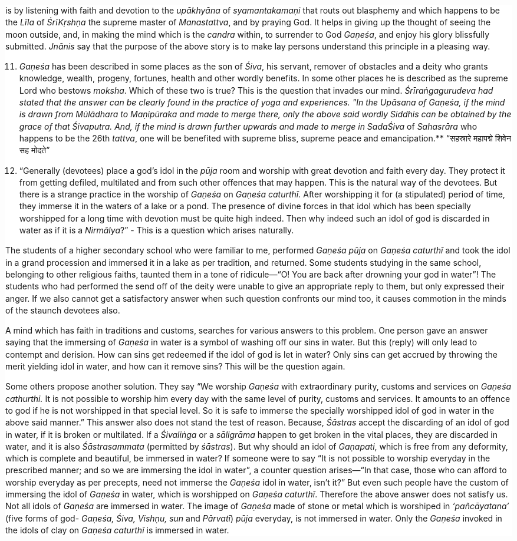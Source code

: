 is by listening with faith and devotion to the *upākhyāna* of *syamantakamaṇi* that routs out blasphemy and which happens to be the *Līla* of *ŚrīKṛshṇa* the supreme master of *Manastattva*, and by praying God. It helps in giving up the thought of seeing the moon outside, and, in making the mind which is the *candra* within, to surrender to God *Gaṇeśa*, and enjoy his glory blissfully submitted. *Jnānis* say that the purpose of the above story is to make lay persons understand this principle in a pleasing way.

11. *Gaṇeśa* has been described in some places as the son of *Śiva*, his servant, remover of obstacles and a deity who grants knowledge, wealth, progeny, fortunes, health and other wordly benefits. In some other places he is described as the supreme Lord who bestows *moksha*. Which of these two is true? This is the question that invades our mind. ***Śrīraṅgagurudeva* had stated that the answer can be clearly found in the practice of *yoga* and experiences. "In the *Upāsana* of *Gaṇeśa,* if the mind is drawn from *Mūlādhara* to *Maṇipūraka* and made to merge there, only the above said wordly *Siddhis* can be obtained by the grace of that *Śivaputra*. And, if the mind is drawn further upwards and made to merge in Sada*Śiva* of *Sahasrāra* who happens to be the 26th *tattva*, one will be benefited with supreme bliss, supreme peace and emancipation.** “सहस्रारे महापद्मे शिवेन सह मोदते”

12. “Generally \(devotees\) place a god’s idol in the *pūja* room and worship with great devotion and faith every day. They protect it from getting defiled, multilated and from such other offences that may happen. This is the natural way of the devotees. But there is a strange practice in the worship of *Gaṇeśa* on *Gaṇeśa caturthī.* After worshipping it for \(a stipulated\) period of time, they immerse it in the waters of a lake or a pond. The presence of divine forces in that idol which has been specially worshipped for a long time with devotion must be quite high indeed. Then why indeed such an idol of god is discarded in water as if it is a *Nirmālya*?” - This is a question which arises naturally.

The students of a higher secondary school who were familiar to me, performed *Gaṇeśa pūja* on *Gaṇeśa caturthī* and took the idol in a grand procession and immersed it in a lake as per tradition, and returned. Some students studying in the same school, belonging to other religious faiths, taunted them in a tone of ridicule—“O\! You are back after drowning your god in water”\! The students who had performed the send off of the deity were unable to give an appropriate reply to them, but only expressed their anger. If we also cannot get a satisfactory answer when such question confronts our mind too, it causes commotion in the minds of the staunch devotees also.

A mind which has faith in traditions and customs, searches for various answers to this problem. One person gave an answer saying that the immersing of *Gaṇeśa* in water is a symbol of washing off our sins in water. But this \(reply\) will only lead to contempt and derision. How can sins get redeemed if the idol of god is let in water? Only sins can get accrued by throwing the merit yielding idol in water, and how can it remove sins? This will be the question again.

Some others propose another solution. They say “We worship *Gaṇeśa* with extraordinary purity, customs and services on *Gaṇeśa cathurthi.* It is not possible to worship him every day with the same level of purity, customs and services. It amounts to an offence to god if he is not worshipped in that special level. So it is safe to immerse the specially worshipped idol of god in water in the above said manner.” This answer also does not stand the test of reason. Because, *Śāstras* accept the discarding of an idol of god in water, if it is broken or multilated. If a *Śivaliṅga* or a *sāligrāma* happen to get broken in the vital places, they are discarded in water, and it is also *Śāstrasammata* \(permitted by *śāstras*\). But why should an idol of *Gaṇapati*, which is free from any deformity, which is complete and beautiful, be immersed in water? If someone were to say “It is not possible to worship everyday in the prescribed manner; and so we are immersing the idol in water”, a counter question arises—“In that case, those who can afford to worship everyday as per precepts, need not immerse the *Gaṇeśa* idol in water, isn’t it?” But even such people have the custom of immersing the idol of *Gaṇeśa* in water, which is worshipped on *Gaṇeśa caturthī*. Therefore the above answer does not satisfy us. Not all idols of *Gaṇeśa* are immersed in water. The image of *Gaṇeśa* made of stone or metal which is worshiped in *‘pañcāyatana’* \(five forms of god- *Gaṇeśa, Śiva, Vishṇu, sun* and *Pārvatī*\) *pūja* everyday, is not immersed in water. Only the *Gaṇeśa* invoked in the idols of clay on *Gaṇeśa caturthī* is immersed in water.
